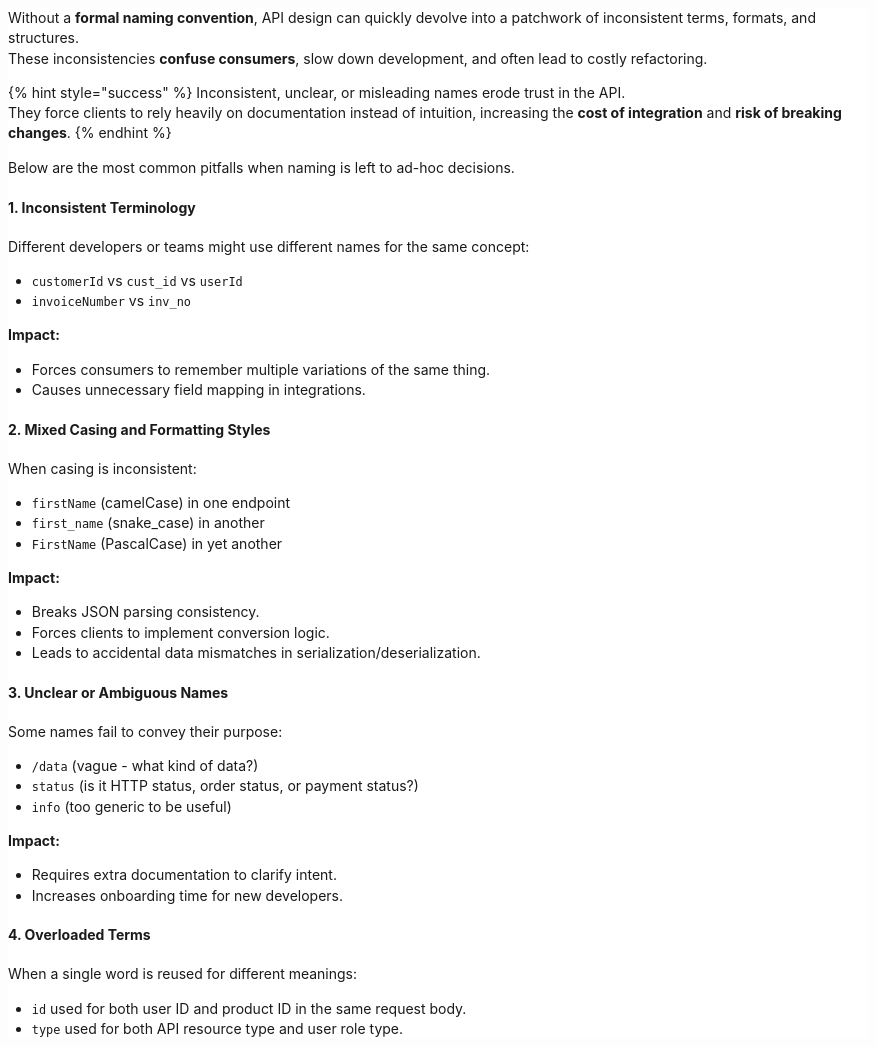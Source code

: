 Without a **formal naming convention**, API design can quickly devolve into a patchwork of inconsistent terms, formats, and structures.\
These inconsistencies **confuse consumers**, slow down development, and often lead to costly refactoring.

{% hint style="success" %}
Inconsistent, unclear, or misleading names erode trust in the API.\
They force clients to rely heavily on documentation instead of intuition, increasing the **cost of integration** and **risk of breaking changes**.
{% endhint %}

Below are the most common pitfalls when naming is left to ad-hoc decisions.

#### **1. Inconsistent Terminology**

Different developers or teams might use different names for the same concept:

* `customerId` vs `cust_id` vs `userId`
* `invoiceNumber` vs `inv_no`

**Impact:**

* Forces consumers to remember multiple variations of the same thing.
* Causes unnecessary field mapping in integrations.

#### **2. Mixed Casing and Formatting Styles**

When casing is inconsistent:

* `firstName` (camelCase) in one endpoint
* `first_name` (snake\_case) in another
* `FirstName` (PascalCase) in yet another

**Impact:**

* Breaks JSON parsing consistency.
* Forces clients to implement conversion logic.
* Leads to accidental data mismatches in serialization/deserialization.

#### **3. Unclear or Ambiguous Names**

Some names fail to convey their purpose:

* `/data` (vague - what kind of data?)
* `status` (is it HTTP status, order status, or payment status?)
* `info` (too generic to be useful)

**Impact:**

* Requires extra documentation to clarify intent.
* Increases onboarding time for new developers.

#### **4. Overloaded Terms**

When a single word is reused for different meanings:

* `id` used for both user ID and product ID in the same request body.
* `type` used for both API resource type and user role type.
